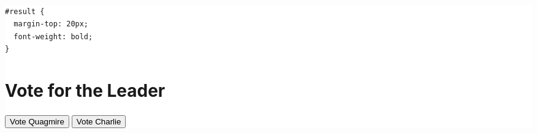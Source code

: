     #result {
      margin-top: 20px;
      font-weight: bold;
    }
  </style>
</head>
<body>
  <h1>Vote for the Leader</h1>
  <div class="card">
    <button onclick="vote('Quagmire')">Vote Quagmire</button>
    <button onclick="vote('Charlie')">Vote Charlie</button>
    <p id="result"></p>
  </div>

  <script>
    function vote(candidate) {
      fetch('https://script.google.com/macros/s/AKfycbyivsWfZCx-cPcpWNj7njHtfz0tlt4-yQMRcdcniOHpGVYC27Uz6vHeaLhY0yso6t75yA/exec?candidate=' + encodeURIComponent(candidate))
        .then(response => response.text())
        .then(data => {
          document.getElementById("result").innerText = "Your vote for " + candidate + " has been recorded!";
        })
        .catch(error => {
          document.getElementById("result").innerText = "Something went wrong. Try again.";
          console.error(error);
        });
    }
  </script>
</body>
</html>
